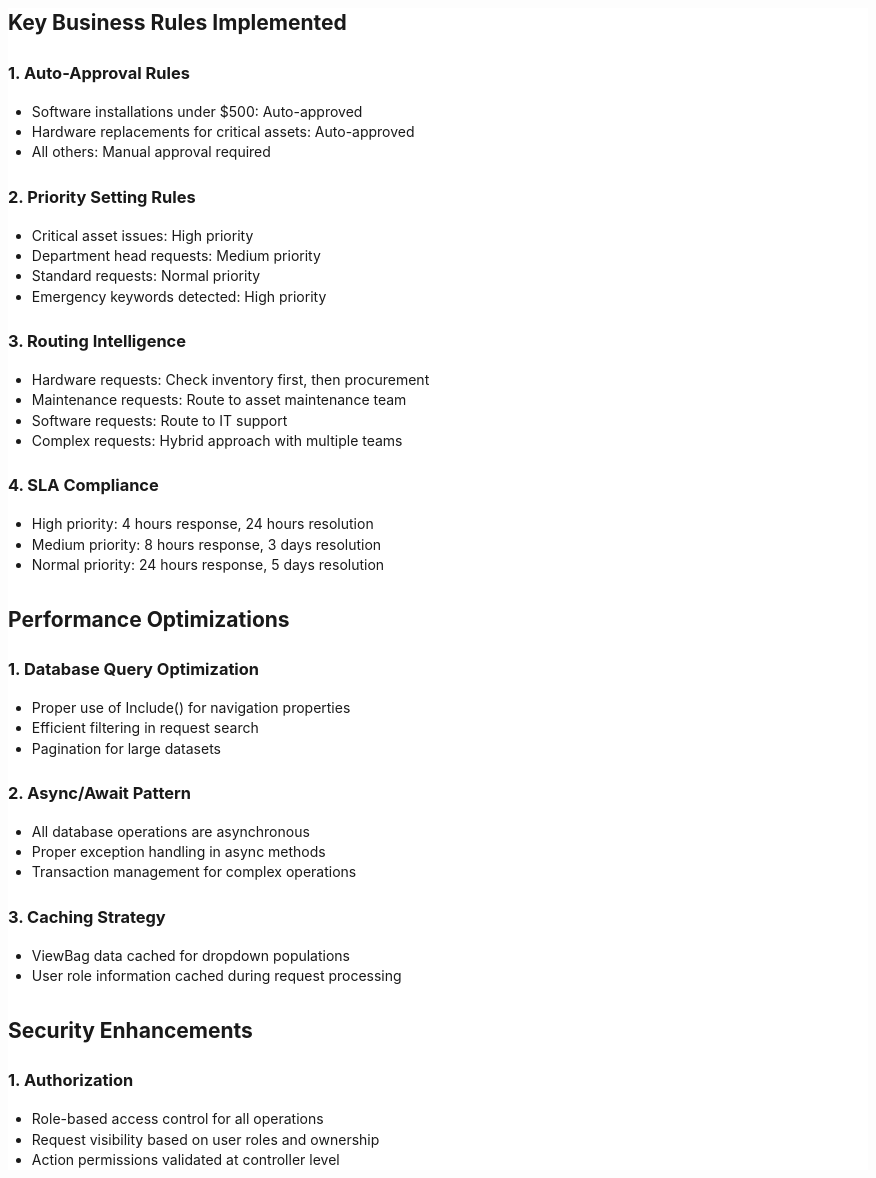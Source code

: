 ## Key Business Rules Implemented

### 1. **Auto-Approval Rules**
- Software installations under $500: Auto-approved
- Hardware replacements for critical assets: Auto-approved
- All others: Manual approval required

### 2. **Priority Setting Rules**
- Critical asset issues: High priority
- Department head requests: Medium priority
- Standard requests: Normal priority
- Emergency keywords detected: High priority

### 3. **Routing Intelligence**
- Hardware requests: Check inventory first, then procurement
- Maintenance requests: Route to asset maintenance team
- Software requests: Route to IT support
- Complex requests: Hybrid approach with multiple teams

### 4. **SLA Compliance**
- High priority: 4 hours response, 24 hours resolution
- Medium priority: 8 hours response, 3 days resolution
- Normal priority: 24 hours response, 5 days resolution

## Performance Optimizations

### 1. **Database Query Optimization**
- Proper use of Include() for navigation properties
- Efficient filtering in request search
- Pagination for large datasets

### 2. **Async/Await Pattern**
- All database operations are asynchronous
- Proper exception handling in async methods
- Transaction management for complex operations

### 3. **Caching Strategy**
- ViewBag data cached for dropdown populations
- User role information cached during request processing

## Security Enhancements

### 1. **Authorization**
- Role-based access control for all operations
- Request visibility based on user roles and ownership
- Action permissions validated at controller level
